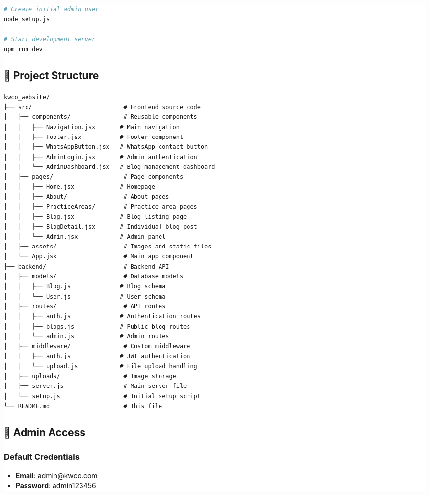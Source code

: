 ```bash
# Create initial admin user
node setup.js

# Start development server
npm run dev
```

## 📁 Project Structure

```
kwco_website/
├── src/                          # Frontend source code
│   ├── components/               # Reusable components
│   │   ├── Navigation.jsx       # Main navigation
│   │   ├── Footer.jsx           # Footer component
│   │   ├── WhatsAppButton.jsx   # WhatsApp contact button
│   │   ├── AdminLogin.jsx       # Admin authentication
│   │   └── AdminDashboard.jsx   # Blog management dashboard
│   ├── pages/                    # Page components
│   │   ├── Home.jsx             # Homepage
│   │   ├── About/                # About pages
│   │   ├── PracticeAreas/        # Practice area pages
│   │   ├── Blog.jsx             # Blog listing page
│   │   ├── BlogDetail.jsx       # Individual blog post
│   │   └── Admin.jsx            # Admin panel
│   ├── assets/                   # Images and static files
│   └── App.jsx                   # Main app component
├── backend/                      # Backend API
│   ├── models/                   # Database models
│   │   ├── Blog.js              # Blog schema
│   │   └── User.js              # User schema
│   ├── routes/                   # API routes
│   │   ├── auth.js              # Authentication routes
│   │   ├── blogs.js             # Public blog routes
│   │   └── admin.js             # Admin routes
│   ├── middleware/               # Custom middleware
│   │   ├── auth.js              # JWT authentication
│   │   └── upload.js            # File upload handling
│   ├── uploads/                  # Image storage
│   ├── server.js                 # Main server file
│   └── setup.js                  # Initial setup script
└── README.md                     # This file
```

## 🔐 Admin Access

### Default Credentials

- **Email**: admin@kwco.com
- **Password**: admin123456
